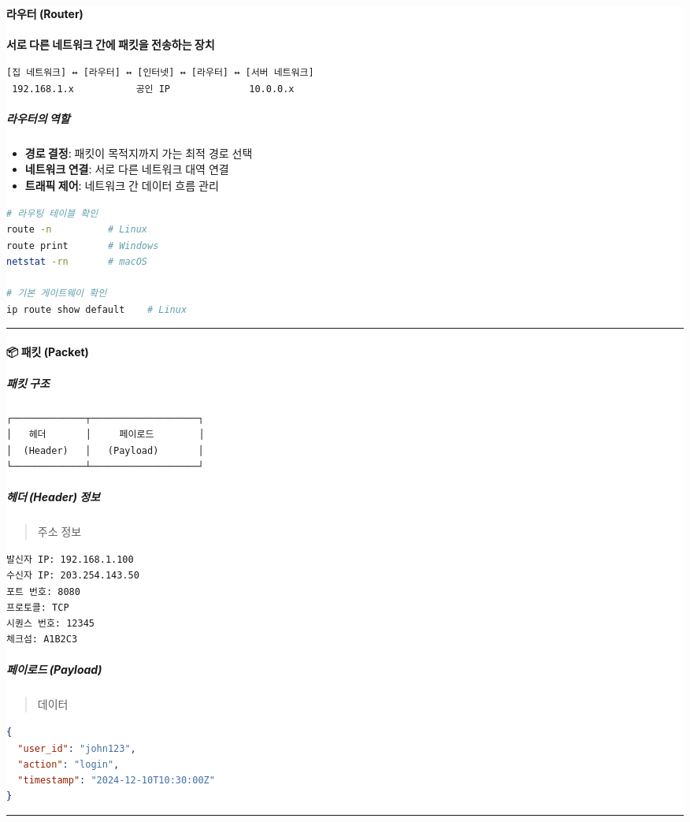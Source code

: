 #### 라우터 (Router)

**서로 다른 네트워크 간에 패킷을 전송하는 장치**

```
[집 네트워크] ↔ [라우터] ↔ [인터넷] ↔ [라우터] ↔ [서버 네트워크]
 192.168.1.x           공인 IP              10.0.0.x
```

##### 라우터의 역할

- **경로 결정**: 패킷이 목적지까지 가는 최적 경로 선택
- **네트워크 연결**: 서로 다른 네트워크 대역 연결
- **트래픽 제어**: 네트워크 간 데이터 흐름 관리

```bash
# 라우팅 테이블 확인
route -n          # Linux
route print       # Windows
netstat -rn       # macOS

# 기본 게이트웨이 확인
ip route show default    # Linux
```

---

#### 📦 패킷 (Packet)

##### 패킷 구조

```
┌─────────────┬───────────────────┐
│   헤더       │     페이로드        │
│  (Header)   │   (Payload)       │
└─────────────┴───────────────────┘
```

##### 헤더 (Header) 정보

> 주소 정보

```
발신자 IP: 192.168.1.100
수신자 IP: 203.254.143.50
포트 번호: 8080
프로토콜: TCP
시퀀스 번호: 12345
체크섬: A1B2C3
```

##### 페이로드 (Payload)

> 데이터

```json
{
  "user_id": "john123",
  "action": "login",
  "timestamp": "2024-12-10T10:30:00Z"
}
```

---